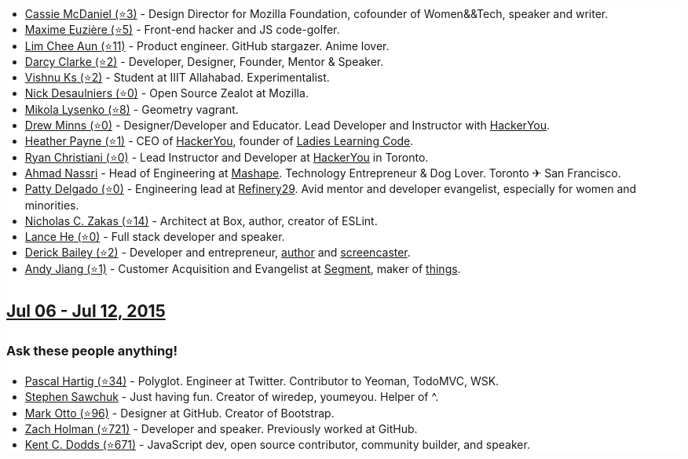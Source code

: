*   [Cassie McDaniel (⭐3)](https://github.com/cassiemc/ama) - Design Director for Mozilla Foundation, cofounder of Women&\&Tech, speaker and writer.
*   [Maxime Euzière (⭐5)](https://github.com/xem/ama) - Front-end hacker and JS code-golfer.
*   [Lim Chee Aun (⭐11)](https://github.com/cheeaun/ama) - Product engineer. GitHub stargazer. Anime lover.
*   [Darcy Clarke (⭐2)](https://github.com/darcyclarke/ama) - Developer, Designer, Founder, Mentor & Speaker.
*   [Vishnu Ks (⭐2)](https://github.com/hackerkid/ama) - Student at IIIT Allahabad. Experimentalist.
*   [Nick Desaulniers (⭐0)](https://github.com/nickdesaulniers/ama) - Open Source Zealot at Mozilla.
*   [Mikola Lysenko (⭐8)](https://github.com/mikolalysenko/ama) - Geometry vagrant.
*   [Drew Minns (⭐0)](https://github.com/drewminns/ama) - Designer/Developer and Educator. Lead Developer and Instructor with [HackerYou](http://hackeryou.com).
*   [Heather Payne (⭐1)](https://github.com/heatherpayne/ama) - CEO of [HackerYou](http://hackeryou.com), founder of [Ladies Learning Code](http://ladieslearningcode.com).
*   [Ryan Christiani (⭐0)](https://github.com/Rchristiani/ama) - Lead Instructor and Developer at [HackerYou](http://hackeryou.com) in Toronto.
*   [Ahmad Nassri](https://github.com/ahmadnassri/ama) - Head of Engineering at [Mashape](https://www.mashape.com). Technology Entrepreneur & Dog Lover. Toronto ✈ San Francisco.
*   [Patty Delgado (⭐0)](https://github.com/partydelgado/ama) - Engineering lead at [Refinery29](http://www.refinery29.com). Avid mentor and developer evangelist, especially for women and minorities.
*   [Nicholas C. Zakas (⭐14)](https://github.com/nzakas/ama) - Architect at Box, author, creator of ESLint.
*   [Lance He (⭐0)](https://github.com/indigofeather/ama) - Full stack developer and speaker.
*   [Derick Bailey (⭐2)](https://github.com/derickbailey/ama) - Developer and entrepreneur, [author](http://derickbailey.com/publications) and [screencaster](http://watchmecode.com).
*   [Andy Jiang (⭐1)](https://github.com/lambtron/ama/) - Customer Acquisition and Evangelist at [Segment](https://segment.com), maker of [things](http://blog.andyjiang.com).

## [Jul 06 - Jul 12, 2015](/content/2015/27/README.md)

### Ask these people anything!

*   [Pascal Hartig (⭐34)](https://github.com/passy/ama) - Polyglot. Engineer at Twitter. Contributor to Yeoman, TodoMVC, WSK.
*   [Stephen Sawchuk](https://github.com/stephenplusplus/ama) - Just having fun. Creator of wiredep, youmeyou. Helper of ^.
*   [Mark Otto (⭐96)](https://github.com/mdo/ama) - Designer at GitHub. Creator of Bootstrap.
*   [Zach Holman (⭐721)](https://github.com/holman/feedback) - Developer and speaker. Previously worked at GitHub.
*   [Kent C. Dodds (⭐671)](https://github.com/kentcdodds/ama) - JavaScript dev, open source contributor, community builder, and speaker.